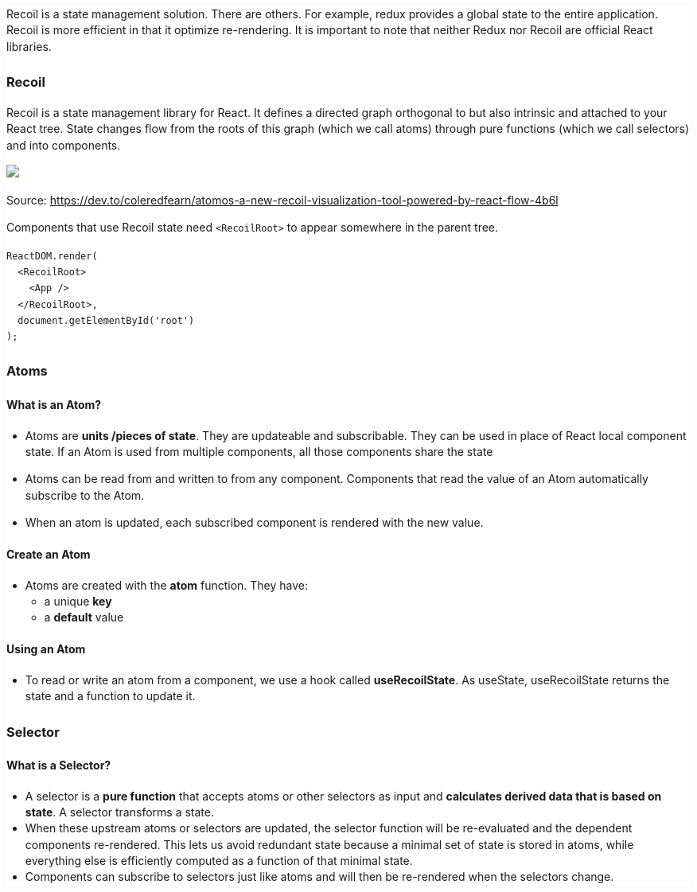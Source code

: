 Recoil is a state management solution. There are others. For example, redux provides a global state to the entire application. Recoil is more efficient in that it optimize re-rendering. It is important to note that neither Redux nor Recoil are official React libraries.

### Recoil

Recoil is a state management library for React. It defines a directed graph orthogonal to but also intrinsic and attached to your React tree. State changes flow from the roots of this graph (which we call atoms) through pure functions (which we call selectors) and into components. 

![](https://github.com/tnt-summer-academy/Curriculum/blob/main/Stretch%20topics/recoil/recoilvisualization.png)

Source: https://dev.to/coleredfearn/atomos-a-new-recoil-visualization-tool-powered-by-react-flow-4b6l 

Components that use Recoil state need `<RecoilRoot>` to appear somewhere in the parent tree. 

```JSX
ReactDOM.render(
  <RecoilRoot>
    <App />
  </RecoilRoot>,
  document.getElementById('root')
);
```

### Atoms
  
#### What is an Atom?

* Atoms are **units /pieces of state**. They are updateable and subscribable. They can be used in place of React local component state. If an Atom is used from multiple components, all those components share the state

* Atoms can be read from and written to from any component. Components that read the value of an Atom automatically subscribe to the Atom.

* When an atom is updated, each subscribed component is rendered with the new value.

#### Create an Atom

* Atoms are created with the **atom** function. They have:
  * a unique **key** 
  * a **default** value

#### Using an Atom

* To read or write an atom from a component, we use a hook called **useRecoilState**. As useState, useRecoilState returns the state and a function to update it.

### Selector

#### What is a Selector?

* A selector is a **pure function** that accepts atoms or other selectors as input and **calculates derived data that is based on state**.  A selector transforms a state.
* When these upstream atoms or selectors are updated, the selector function will be re-evaluated and the dependent components re-rendered. This lets us avoid redundant state because a minimal set of state is stored in atoms, while everything else is efficiently computed as a function of that minimal state. 
* Components can subscribe to selectors just like atoms and will then be re-rendered when the selectors change.
